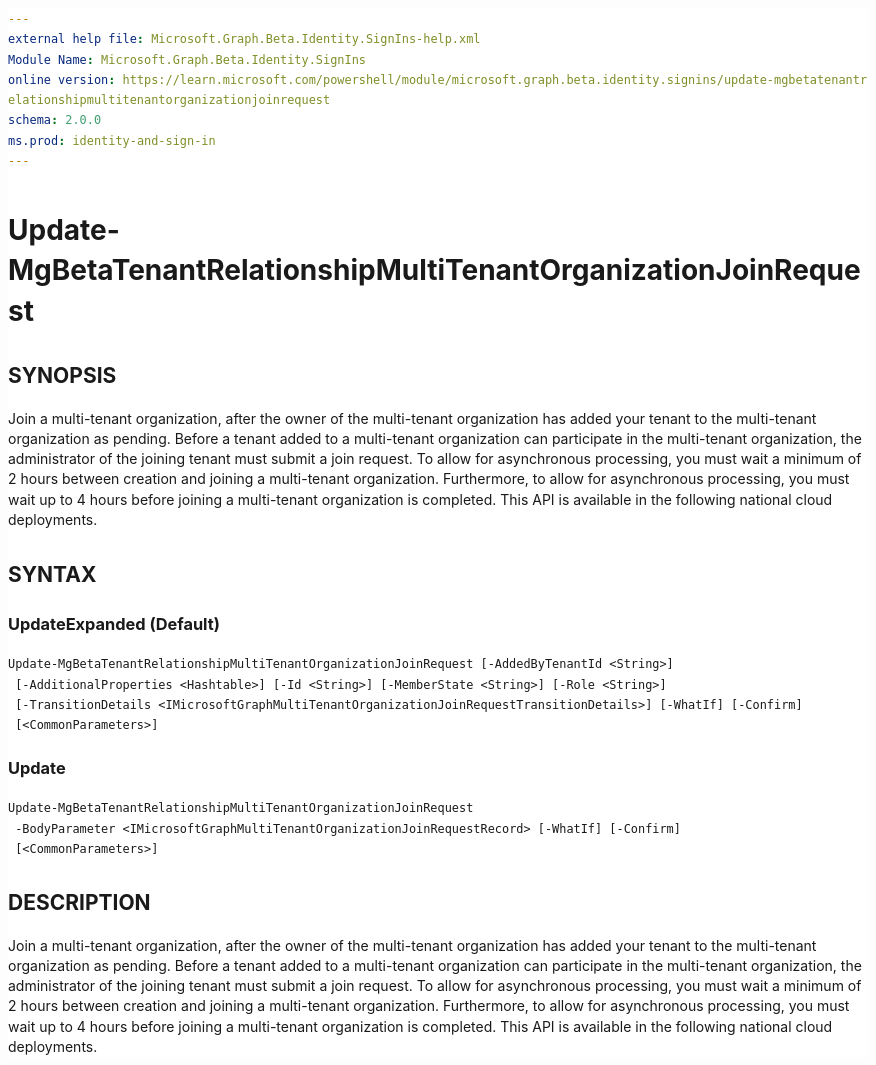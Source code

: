 ```yaml
---
external help file: Microsoft.Graph.Beta.Identity.SignIns-help.xml
Module Name: Microsoft.Graph.Beta.Identity.SignIns
online version: https://learn.microsoft.com/powershell/module/microsoft.graph.beta.identity.signins/update-mgbetatenantrelationshipmultitenantorganizationjoinrequest
schema: 2.0.0
ms.prod: identity-and-sign-in
---
```


# Update-MgBetaTenantRelationshipMultiTenantOrganizationJoinRequest

## SYNOPSIS
Join a multi-tenant organization, after the owner of the multi-tenant organization has added your tenant to the multi-tenant organization as pending.
Before a tenant added to a multi-tenant organization can participate in the multi-tenant organization, the administrator of the joining tenant must submit a join request.
To allow for asynchronous processing, you must wait a minimum of 2 hours between creation and joining a multi-tenant organization.
Furthermore, to allow for asynchronous processing, you must wait up to 4 hours before joining a multi-tenant organization is completed.
This API is available in the following national cloud deployments.

## SYNTAX

### UpdateExpanded (Default)
```
Update-MgBetaTenantRelationshipMultiTenantOrganizationJoinRequest [-AddedByTenantId <String>]
 [-AdditionalProperties <Hashtable>] [-Id <String>] [-MemberState <String>] [-Role <String>]
 [-TransitionDetails <IMicrosoftGraphMultiTenantOrganizationJoinRequestTransitionDetails>] [-WhatIf] [-Confirm]
 [<CommonParameters>]
```

### Update
```
Update-MgBetaTenantRelationshipMultiTenantOrganizationJoinRequest
 -BodyParameter <IMicrosoftGraphMultiTenantOrganizationJoinRequestRecord> [-WhatIf] [-Confirm]
 [<CommonParameters>]
```

## DESCRIPTION
Join a multi-tenant organization, after the owner of the multi-tenant organization has added your tenant to the multi-tenant organization as pending.
Before a tenant added to a multi-tenant organization can participate in the multi-tenant organization, the administrator of the joining tenant must submit a join request.
To allow for asynchronous processing, you must wait a minimum of 2 hours between creation and joining a multi-tenant organization.
Furthermore, to allow for asynchronous processing, you must wait up to 4 hours before joining a multi-tenant organization is completed.
This API is available in the following national cloud deployments.
